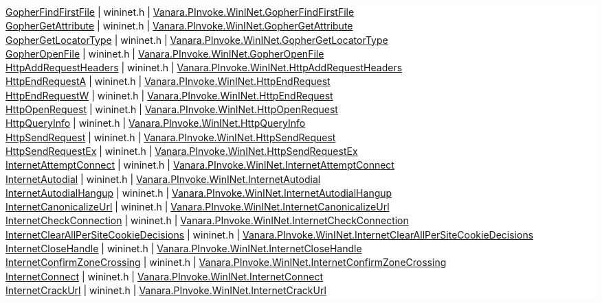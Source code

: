 [GopherFindFirstFile](https://www.google.com/search?num=5&q=GopherFindFirstFileA+site%3Adocs.microsoft.com) | wininet.h | [Vanara.PInvoke.WinINet.GopherFindFirstFile](https://github.com/dahall/Vanara/search?l=C%23&q=GopherFindFirstFile)  
[GopherGetAttribute](https://www.google.com/search?num=5&q=GopherGetAttributeA+site%3Adocs.microsoft.com) | wininet.h | [Vanara.PInvoke.WinINet.GopherGetAttribute](https://github.com/dahall/Vanara/search?l=C%23&q=GopherGetAttribute)  
[GopherGetLocatorType](https://www.google.com/search?num=5&q=GopherGetLocatorTypeA+site%3Adocs.microsoft.com) | wininet.h | [Vanara.PInvoke.WinINet.GopherGetLocatorType](https://github.com/dahall/Vanara/search?l=C%23&q=GopherGetLocatorType)  
[GopherOpenFile](https://www.google.com/search?num=5&q=GopherOpenFileA+site%3Adocs.microsoft.com) | wininet.h | [Vanara.PInvoke.WinINet.GopherOpenFile](https://github.com/dahall/Vanara/search?l=C%23&q=GopherOpenFile)  
[HttpAddRequestHeaders](https://www.google.com/search?num=5&q=HttpAddRequestHeadersA+site%3Adocs.microsoft.com) | wininet.h | [Vanara.PInvoke.WinINet.HttpAddRequestHeaders](https://github.com/dahall/Vanara/search?l=C%23&q=HttpAddRequestHeaders)  
[HttpEndRequestA](https://www.google.com/search?num=5&q=HttpEndRequestA+site%3Adocs.microsoft.com) | wininet.h | [Vanara.PInvoke.WinINet.HttpEndRequest](https://github.com/dahall/Vanara/search?l=C%23&q=HttpEndRequest)  
[HttpEndRequestW](https://www.google.com/search?num=5&q=HttpEndRequestW+site%3Adocs.microsoft.com) | wininet.h | [Vanara.PInvoke.WinINet.HttpEndRequest](https://github.com/dahall/Vanara/search?l=C%23&q=HttpEndRequest)  
[HttpOpenRequest](https://www.google.com/search?num=5&q=HttpOpenRequestA+site%3Adocs.microsoft.com) | wininet.h | [Vanara.PInvoke.WinINet.HttpOpenRequest](https://github.com/dahall/Vanara/search?l=C%23&q=HttpOpenRequest)  
[HttpQueryInfo](https://www.google.com/search?num=5&q=HttpQueryInfoA+site%3Adocs.microsoft.com) | wininet.h | [Vanara.PInvoke.WinINet.HttpQueryInfo](https://github.com/dahall/Vanara/search?l=C%23&q=HttpQueryInfo)  
[HttpSendRequest](https://www.google.com/search?num=5&q=HttpSendRequestA+site%3Adocs.microsoft.com) | wininet.h | [Vanara.PInvoke.WinINet.HttpSendRequest](https://github.com/dahall/Vanara/search?l=C%23&q=HttpSendRequest)  
[HttpSendRequestEx](https://www.google.com/search?num=5&q=HttpSendRequestExA+site%3Adocs.microsoft.com) | wininet.h | [Vanara.PInvoke.WinINet.HttpSendRequestEx](https://github.com/dahall/Vanara/search?l=C%23&q=HttpSendRequestEx)  
[InternetAttemptConnect](https://www.google.com/search?num=5&q=InternetAttemptConnect+site%3Adocs.microsoft.com) | wininet.h | [Vanara.PInvoke.WinINet.InternetAttemptConnect](https://github.com/dahall/Vanara/search?l=C%23&q=InternetAttemptConnect)  
[InternetAutodial](https://www.google.com/search?num=5&q=InternetAutodial+site%3Adocs.microsoft.com) | wininet.h | [Vanara.PInvoke.WinINet.InternetAutodial](https://github.com/dahall/Vanara/search?l=C%23&q=InternetAutodial)  
[InternetAutodialHangup](https://www.google.com/search?num=5&q=InternetAutodialHangup+site%3Adocs.microsoft.com) | wininet.h | [Vanara.PInvoke.WinINet.InternetAutodialHangup](https://github.com/dahall/Vanara/search?l=C%23&q=InternetAutodialHangup)  
[InternetCanonicalizeUrl](https://www.google.com/search?num=5&q=InternetCanonicalizeUrlA+site%3Adocs.microsoft.com) | wininet.h | [Vanara.PInvoke.WinINet.InternetCanonicalizeUrl](https://github.com/dahall/Vanara/search?l=C%23&q=InternetCanonicalizeUrl)  
[InternetCheckConnection](https://www.google.com/search?num=5&q=InternetCheckConnectionA+site%3Adocs.microsoft.com) | wininet.h | [Vanara.PInvoke.WinINet.InternetCheckConnection](https://github.com/dahall/Vanara/search?l=C%23&q=InternetCheckConnection)  
[InternetClearAllPerSiteCookieDecisions](https://www.google.com/search?num=5&q=InternetClearAllPerSiteCookieDecisions+site%3Adocs.microsoft.com) | wininet.h | [Vanara.PInvoke.WinINet.InternetClearAllPerSiteCookieDecisions](https://github.com/dahall/Vanara/search?l=C%23&q=InternetClearAllPerSiteCookieDecisions)  
[InternetCloseHandle](https://www.google.com/search?num=5&q=InternetCloseHandle+site%3Adocs.microsoft.com) | wininet.h | [Vanara.PInvoke.WinINet.InternetCloseHandle](https://github.com/dahall/Vanara/search?l=C%23&q=InternetCloseHandle)  
[InternetConfirmZoneCrossing](https://www.google.com/search?num=5&q=InternetConfirmZoneCrossing+site%3Adocs.microsoft.com) | wininet.h | [Vanara.PInvoke.WinINet.InternetConfirmZoneCrossing](https://github.com/dahall/Vanara/search?l=C%23&q=InternetConfirmZoneCrossing)  
[InternetConnect](https://www.google.com/search?num=5&q=InternetConnectA+site%3Adocs.microsoft.com) | wininet.h | [Vanara.PInvoke.WinINet.InternetConnect](https://github.com/dahall/Vanara/search?l=C%23&q=InternetConnect)  
[InternetCrackUrl](https://www.google.com/search?num=5&q=InternetCrackUrlA+site%3Adocs.microsoft.com) | wininet.h | [Vanara.PInvoke.WinINet.InternetCrackUrl](https://github.com/dahall/Vanara/search?l=C%23&q=InternetCrackUrl)  